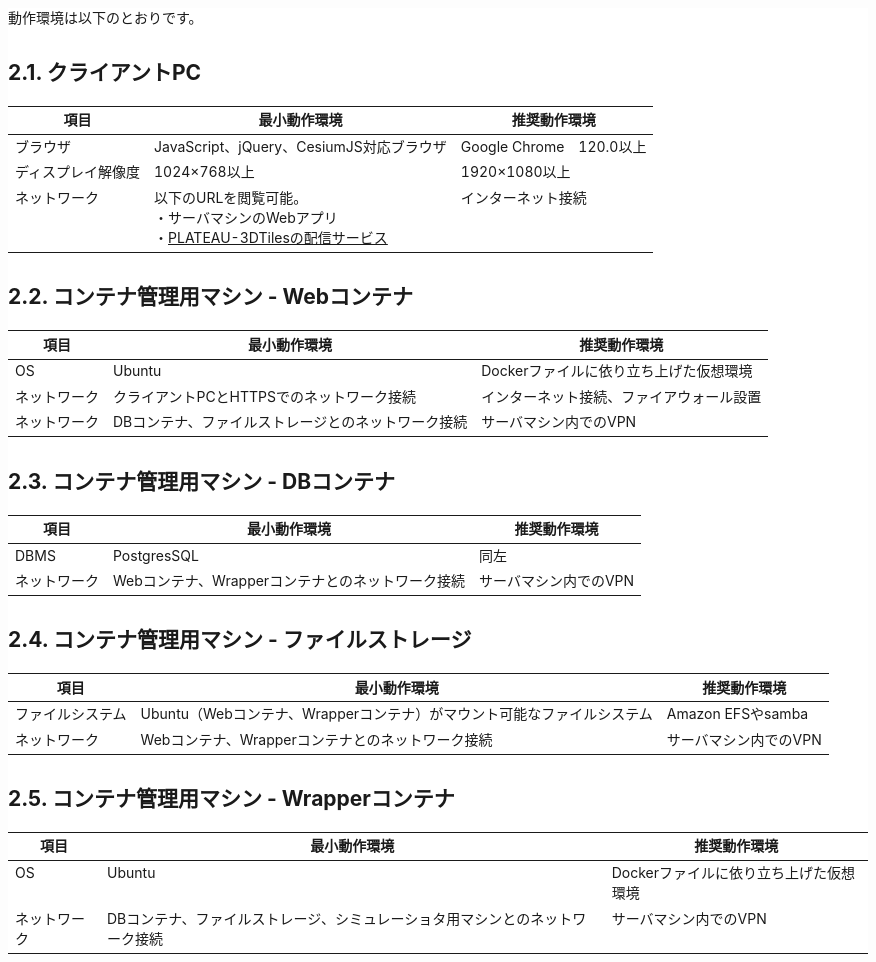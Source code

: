 動作環境は以下のとおりです。

## 2.1. クライアントPC

| 項目 | 最小動作環境 | 推奨動作環境 |
| - | - | - |
| ブラウザ | JavaScript、jQuery、CesiumJS対応ブラウザ | Google Chrome　120.0以上 |
| ディスプレイ解像度 | 1024×768以上 | 1920×1080以上 |
| ネットワーク | 以下のURLを閲覧可能。 <br>・サーバマシンのWebアプリ<br>・[PLATEAU-3DTilesの配信サービス](https://github.com/Project-PLATEAU/plateau-streaming-tutorial/) | インターネット接続 |

## 2.2. コンテナ管理用マシン - Webコンテナ

| 項目 | 最小動作環境 | 推奨動作環境 |
| - | - | - |
| OS | Ubuntu | Dockerファイルに依り立ち上げた仮想環境 |
| ネットワーク | クライアントPCとHTTPSでのネットワーク接続 | インターネット接続、ファイアウォール設置 |
| ネットワーク | DBコンテナ、ファイルストレージとのネットワーク接続 | サーバマシン内でのVPN |

## 2.3. コンテナ管理用マシン - DBコンテナ

| 項目 | 最小動作環境 | 推奨動作環境 |
| - | - | - |
| DBMS | PostgresSQL | 同左 |
| ネットワーク | Webコンテナ、Wrapperコンテナとのネットワーク接続 | サーバマシン内でのVPN |

## 2.4. コンテナ管理用マシン - ファイルストレージ

| 項目 | 最小動作環境 | 推奨動作環境 |
| - | - | - |
| ファイルシステム | Ubuntu（Webコンテナ、Wrapperコンテナ）がマウント可能なファイルシステム | Amazon EFSやsamba |
| ネットワーク | Webコンテナ、Wrapperコンテナとのネットワーク接続 | サーバマシン内でのVPN |

## 2.5. コンテナ管理用マシン - Wrapperコンテナ

| 項目 | 最小動作環境 | 推奨動作環境 |
| - | - | - |
| OS | Ubuntu | Dockerファイルに依り立ち上げた仮想環境 |
| ネットワーク | DBコンテナ、ファイルストレージ、シミュレーショタ用マシンとのネットワーク接続 | サーバマシン内でのVPN |
